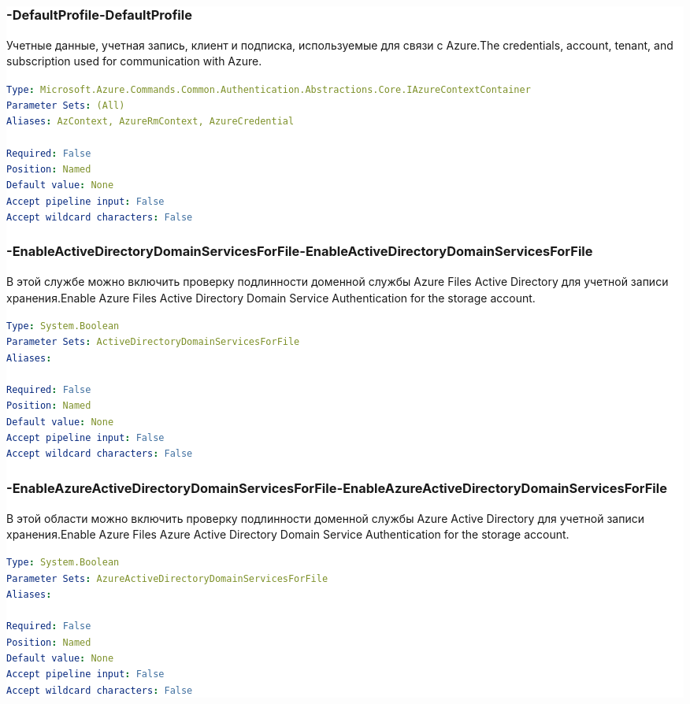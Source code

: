 ### <span data-ttu-id="49eb4-164">-DefaultProfile</span><span class="sxs-lookup"><span data-stu-id="49eb4-164">-DefaultProfile</span></span>
<span data-ttu-id="49eb4-165">Учетные данные, учетная запись, клиент и подписка, используемые для связи с Azure.</span><span class="sxs-lookup"><span data-stu-id="49eb4-165">The credentials, account, tenant, and subscription used for communication with Azure.</span></span>

```yaml
Type: Microsoft.Azure.Commands.Common.Authentication.Abstractions.Core.IAzureContextContainer
Parameter Sets: (All)
Aliases: AzContext, AzureRmContext, AzureCredential

Required: False
Position: Named
Default value: None
Accept pipeline input: False
Accept wildcard characters: False
```

### <span data-ttu-id="49eb4-166">-EnableActiveDirectoryDomainServicesForFile</span><span class="sxs-lookup"><span data-stu-id="49eb4-166">-EnableActiveDirectoryDomainServicesForFile</span></span>
<span data-ttu-id="49eb4-167">В этой службе можно включить проверку подлинности доменной службы Azure Files Active Directory для учетной записи хранения.</span><span class="sxs-lookup"><span data-stu-id="49eb4-167">Enable Azure Files Active Directory Domain Service Authentication for the storage account.</span></span>

```yaml
Type: System.Boolean
Parameter Sets: ActiveDirectoryDomainServicesForFile
Aliases:

Required: False
Position: Named
Default value: None
Accept pipeline input: False
Accept wildcard characters: False
```

### <span data-ttu-id="49eb4-168">-EnableAzureActiveDirectoryDomainServicesForFile</span><span class="sxs-lookup"><span data-stu-id="49eb4-168">-EnableAzureActiveDirectoryDomainServicesForFile</span></span>
<span data-ttu-id="49eb4-169">В этой области можно включить проверку подлинности доменной службы Azure Active Directory для учетной записи хранения.</span><span class="sxs-lookup"><span data-stu-id="49eb4-169">Enable Azure Files Azure Active Directory Domain Service Authentication for the storage account.</span></span>

```yaml
Type: System.Boolean
Parameter Sets: AzureActiveDirectoryDomainServicesForFile
Aliases:

Required: False
Position: Named
Default value: None
Accept pipeline input: False
Accept wildcard characters: False
```
